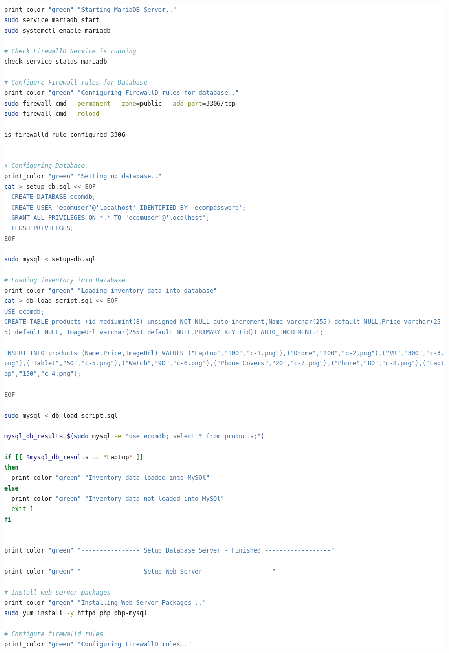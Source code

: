   ```sh
   print_color "green" "Starting MariaDB Server.."
   sudo service mariadb start
   sudo systemctl enable mariadb
   
   # Check FirewallD Service is running
   check_service_status mariadb
   
   # Configure Firewall rules for Database
   print_color "green" "Configuring FirewallD rules for database.."
   sudo firewall-cmd --permanent --zone=public --add-port=3306/tcp
   sudo firewall-cmd --reload
   
   is_firewalld_rule_configured 3306
   
   
   # Configuring Database
   print_color "green" "Setting up database.."
   cat > setup-db.sql <<-EOF
     CREATE DATABASE ecomdb;
     CREATE USER 'ecomuser'@'localhost' IDENTIFIED BY 'ecompassword';
     GRANT ALL PRIVILEGES ON *.* TO 'ecomuser'@'localhost';
     FLUSH PRIVILEGES;
   EOF
   
   sudo mysql < setup-db.sql
   
   # Loading inventory into Database
   print_color "green" "Loading inventory data into database"
   cat > db-load-script.sql <<-EOF
   USE ecomdb;
   CREATE TABLE products (id mediumint(8) unsigned NOT NULL auto_increment,Name varchar(255) default NULL,Price varchar(255) default NULL, ImageUrl varchar(255) default NULL,PRIMARY KEY (id)) AUTO_INCREMENT=1;
   
   INSERT INTO products (Name,Price,ImageUrl) VALUES ("Laptop","100","c-1.png"),("Drone","200","c-2.png"),("VR","300","c-3.png"),("Tablet","50","c-5.png"),("Watch","90","c-6.png"),("Phone Covers","20","c-7.png"),("Phone","80","c-8.png"),("Laptop","150","c-4.png");
   
   EOF
   
   sudo mysql < db-load-script.sql
   
   mysql_db_results=$(sudo mysql -e "use ecomdb; select * from products;")
   
   if [[ $mysql_db_results == *Laptop* ]]
   then
     print_color "green" "Inventory data loaded into MySQl"
   else
     print_color "green" "Inventory data not loaded into MySQl"
     exit 1
   fi
   
   
   print_color "green" "---------------- Setup Database Server - Finished ------------------"
   
   print_color "green" "---------------- Setup Web Server ------------------"
   
   # Install web server packages
   print_color "green" "Installing Web Server Packages .."
   sudo yum install -y httpd php php-mysql
   
   # Configure firewalld rules
   print_color "green" "Configuring FirewallD rules.."
   ```